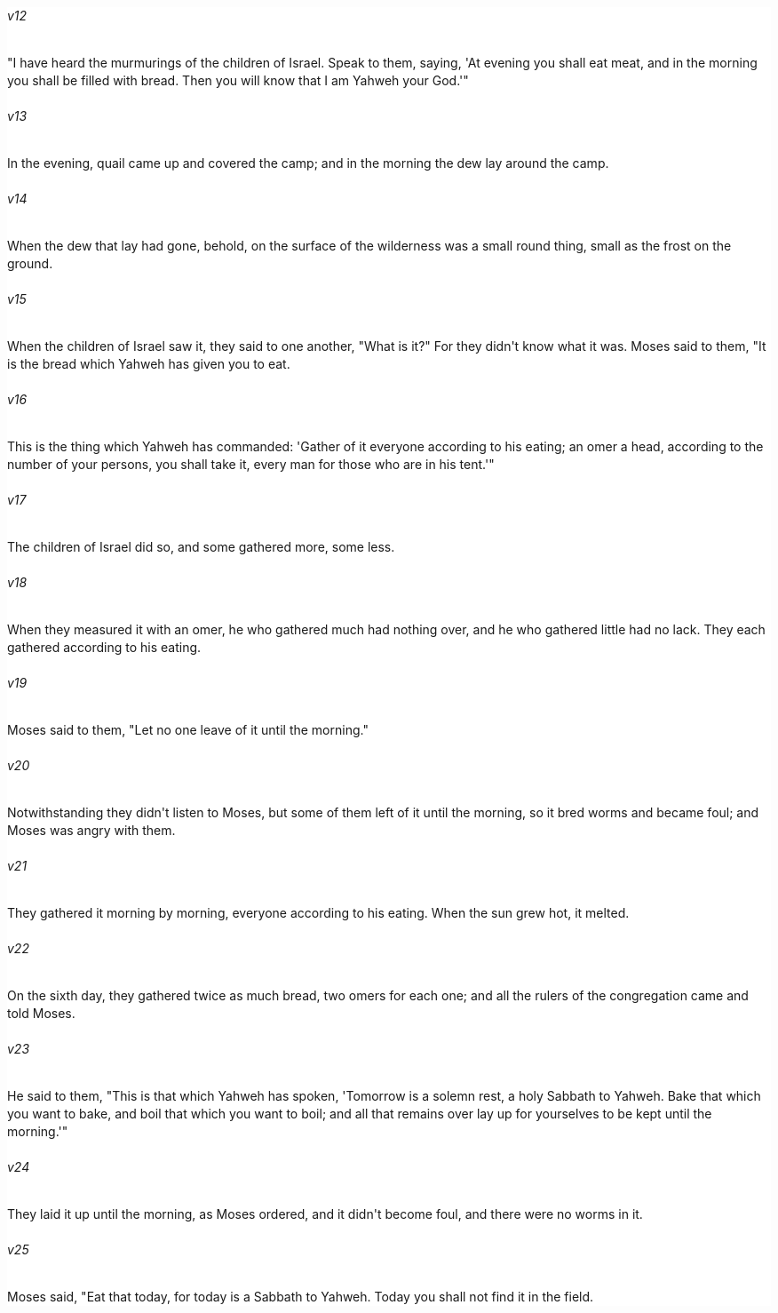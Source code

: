 ###### v12 
"I have heard the murmurings of the children of Israel. Speak to them, saying, 'At evening you shall eat meat, and in the morning you shall be filled with bread. Then you will know that I am Yahweh your God.'" 

###### v13 
In the evening, quail came up and covered the camp; and in the morning the dew lay around the camp. 

###### v14 
When the dew that lay had gone, behold, on the surface of the wilderness was a small round thing, small as the frost on the ground. 

###### v15 
When the children of Israel saw it, they said to one another, "What is it?" For they didn't know what it was. Moses said to them, "It is the bread which Yahweh has given you to eat. 

###### v16 
This is the thing which Yahweh has commanded: 'Gather of it everyone according to his eating; an omer a head, according to the number of your persons, you shall take it, every man for those who are in his tent.'" 

###### v17 
The children of Israel did so, and some gathered more, some less. 

###### v18 
When they measured it with an omer, he who gathered much had nothing over, and he who gathered little had no lack. They each gathered according to his eating. 

###### v19 
Moses said to them, "Let no one leave of it until the morning." 

###### v20 
Notwithstanding they didn't listen to Moses, but some of them left of it until the morning, so it bred worms and became foul; and Moses was angry with them. 

###### v21 
They gathered it morning by morning, everyone according to his eating. When the sun grew hot, it melted. 

###### v22 
On the sixth day, they gathered twice as much bread, two omers for each one; and all the rulers of the congregation came and told Moses. 

###### v23 
He said to them, "This is that which Yahweh has spoken, 'Tomorrow is a solemn rest, a holy Sabbath to Yahweh. Bake that which you want to bake, and boil that which you want to boil; and all that remains over lay up for yourselves to be kept until the morning.'" 

###### v24 
They laid it up until the morning, as Moses ordered, and it didn't become foul, and there were no worms in it. 

###### v25 
Moses said, "Eat that today, for today is a Sabbath to Yahweh. Today you shall not find it in the field. 
